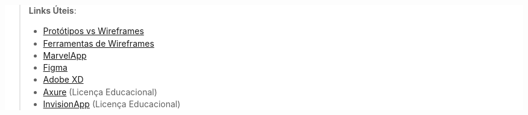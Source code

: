 
 
> **Links Úteis**:
> - [Protótipos vs Wireframes](https://www.nngroup.com/videos/prototypes-vs-wireframes-ux-projects/)
> - [Ferramentas de Wireframes](https://rockcontent.com/blog/wireframes/)
> - [MarvelApp](https://marvelapp.com/developers/documentation/tutorials/)
> - [Figma](https://www.figma.com/)
> - [Adobe XD](https://www.adobe.com/br/products/xd.html#scroll)
> - [Axure](https://www.axure.com/edu) (Licença Educacional)
> - [InvisionApp](https://www.invisionapp.com/) (Licença Educacional)
